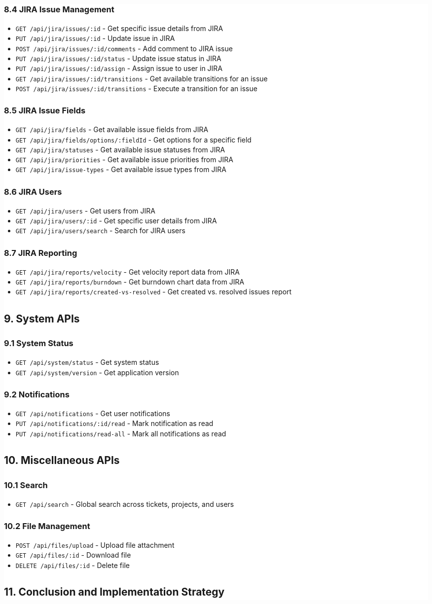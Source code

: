 ### 8.4 JIRA Issue Management
- `GET /api/jira/issues/:id` - Get specific issue details from JIRA
- `PUT /api/jira/issues/:id` - Update issue in JIRA
- `POST /api/jira/issues/:id/comments` - Add comment to JIRA issue
- `PUT /api/jira/issues/:id/status` - Update issue status in JIRA
- `PUT /api/jira/issues/:id/assign` - Assign issue to user in JIRA
- `GET /api/jira/issues/:id/transitions` - Get available transitions for an issue
- `POST /api/jira/issues/:id/transitions` - Execute a transition for an issue

### 8.5 JIRA Issue Fields
- `GET /api/jira/fields` - Get available issue fields from JIRA
- `GET /api/jira/fields/options/:fieldId` - Get options for a specific field
- `GET /api/jira/statuses` - Get available issue statuses from JIRA
- `GET /api/jira/priorities` - Get available issue priorities from JIRA
- `GET /api/jira/issue-types` - Get available issue types from JIRA

### 8.6 JIRA Users
- `GET /api/jira/users` - Get users from JIRA
- `GET /api/jira/users/:id` - Get specific user details from JIRA
- `GET /api/jira/users/search` - Search for JIRA users

### 8.7 JIRA Reporting
- `GET /api/jira/reports/velocity` - Get velocity report data from JIRA
- `GET /api/jira/reports/burndown` - Get burndown chart data from JIRA
- `GET /api/jira/reports/created-vs-resolved` - Get created vs. resolved issues report

## 9. System APIs

### 9.1 System Status
- `GET /api/system/status` - Get system status
- `GET /api/system/version` - Get application version

### 9.2 Notifications
- `GET /api/notifications` - Get user notifications
- `PUT /api/notifications/:id/read` - Mark notification as read
- `PUT /api/notifications/read-all` - Mark all notifications as read

## 10. Miscellaneous APIs

### 10.1 Search
- `GET /api/search` - Global search across tickets, projects, and users

### 10.2 File Management
- `POST /api/files/upload` - Upload file attachment
- `GET /api/files/:id` - Download file
- `DELETE /api/files/:id` - Delete file

## 11. Conclusion and Implementation Strategy
